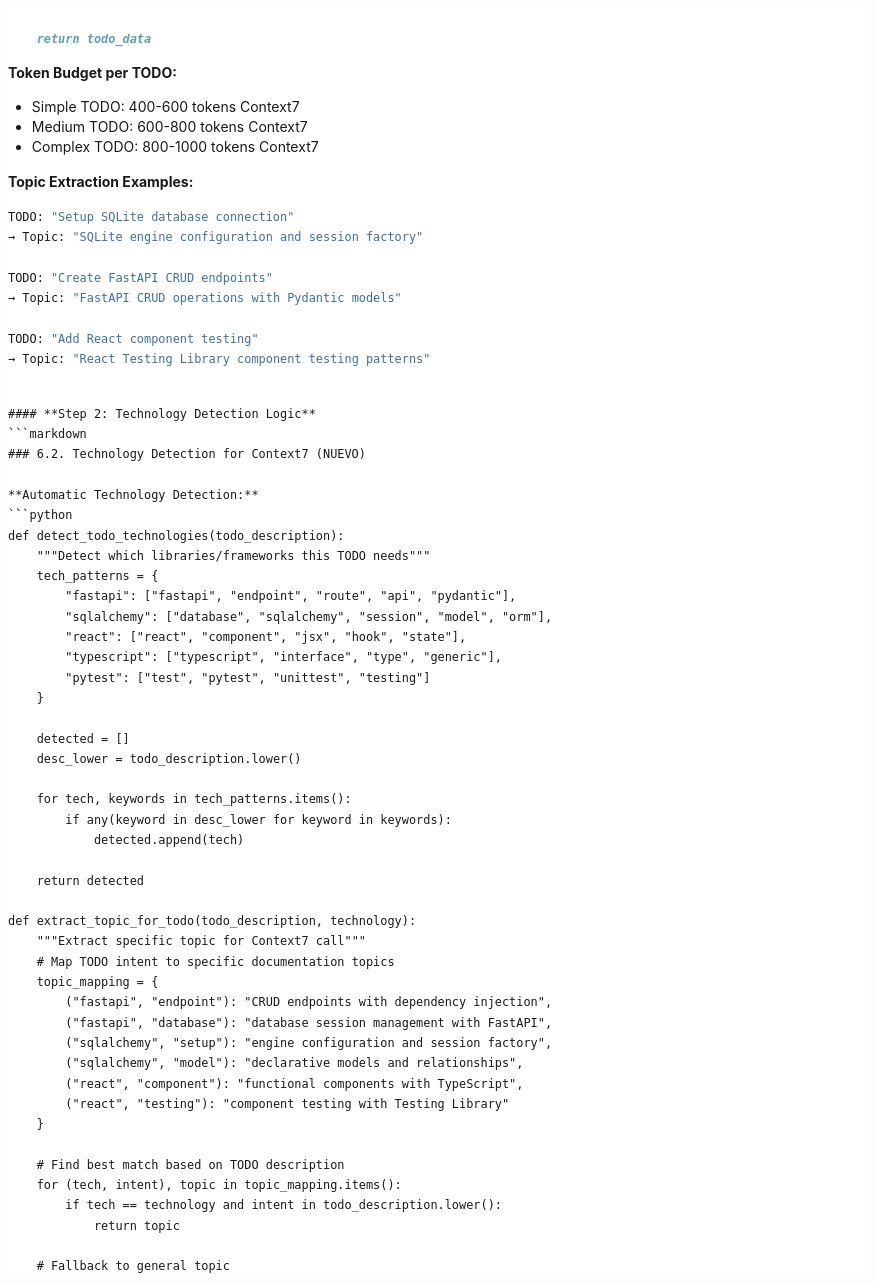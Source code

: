 ```markdown
    
    return todo_data
```

**Token Budget per TODO:**
- Simple TODO: 400-600 tokens Context7
- Medium TODO: 600-800 tokens Context7  
- Complex TODO: 800-1000 tokens Context7

**Topic Extraction Examples:**
```python
TODO: "Setup SQLite database connection"
→ Topic: "SQLite engine configuration and session factory"

TODO: "Create FastAPI CRUD endpoints"  
→ Topic: "FastAPI CRUD operations with Pydantic models"

TODO: "Add React component testing"
→ Topic: "React Testing Library component testing patterns"
```
```

#### **Step 2: Technology Detection Logic**
```markdown
### 6.2. Technology Detection for Context7 (NUEVO)

**Automatic Technology Detection:**
```python
def detect_todo_technologies(todo_description):
    """Detect which libraries/frameworks this TODO needs"""
    tech_patterns = {
        "fastapi": ["fastapi", "endpoint", "route", "api", "pydantic"],
        "sqlalchemy": ["database", "sqlalchemy", "session", "model", "orm"],
        "react": ["react", "component", "jsx", "hook", "state"],
        "typescript": ["typescript", "interface", "type", "generic"],
        "pytest": ["test", "pytest", "unittest", "testing"]
    }
    
    detected = []
    desc_lower = todo_description.lower()
    
    for tech, keywords in tech_patterns.items():
        if any(keyword in desc_lower for keyword in keywords):
            detected.append(tech)
    
    return detected

def extract_topic_for_todo(todo_description, technology):
    """Extract specific topic for Context7 call"""
    # Map TODO intent to specific documentation topics
    topic_mapping = {
        ("fastapi", "endpoint"): "CRUD endpoints with dependency injection",
        ("fastapi", "database"): "database session management with FastAPI",
        ("sqlalchemy", "setup"): "engine configuration and session factory",
        ("sqlalchemy", "model"): "declarative models and relationships",
        ("react", "component"): "functional components with TypeScript",
        ("react", "testing"): "component testing with Testing Library"
    }
    
    # Find best match based on TODO description
    for (tech, intent), topic in topic_mapping.items():
        if tech == technology and intent in todo_description.lower():
            return topic
    
    # Fallback to general topic
```